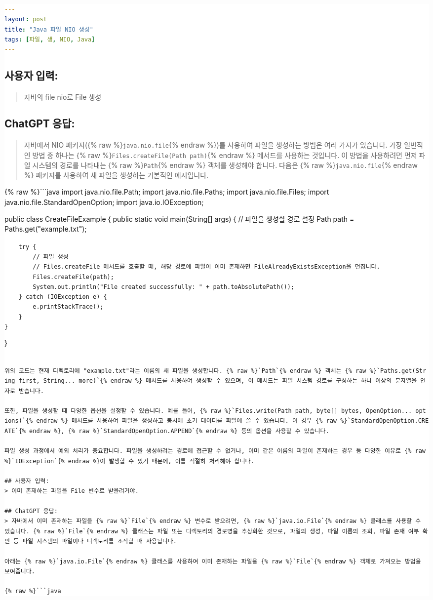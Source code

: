 ```yaml
---
layout: post
title: "Java 파일 NIO 생성"
tags: [파일, 생, NIO, Java]
---
```


## 사용자 입력:
> 자바의 file nio로  File 생성

## ChatGPT 응답:
> 자바에서 NIO 패키지({% raw %}`java.nio.file`{% endraw %})를 사용하여 파일을 생성하는 방법은 여러 가지가 있습니다. 가장 일반적인 방법 중 하나는 {% raw %}`Files.createFile(Path path)`{% endraw %} 메서드를 사용하는 것입니다. 이 방법을 사용하려면 먼저 파일 시스템의 경로를 나타내는 {% raw %}`Path`{% endraw %} 객체를 생성해야 합니다. 다음은 {% raw %}`java.nio.file`{% endraw %} 패키지를 사용하여 새 파일을 생성하는 기본적인 예시입니다.

{% raw %}```java
import java.nio.file.Path;
import java.nio.file.Paths;
import java.nio.file.Files;
import java.nio.file.StandardOpenOption;
import java.io.IOException;

public class CreateFileExample {
    public static void main(String[] args) {
        // 파일을 생성할 경로 설정
        Path path = Paths.get("example.txt");

        try {
            // 파일 생성
            // Files.createFile 메서드를 호출할 때, 해당 경로에 파일이 이미 존재하면 FileAlreadyExistsException을 던집니다.
            Files.createFile(path);
            System.out.println("File created successfully: " + path.toAbsolutePath());
        } catch (IOException e) {
            e.printStackTrace();
        }
    }
}
```{% endraw %}

위의 코드는 현재 디렉토리에 "example.txt"라는 이름의 새 파일을 생성합니다. {% raw %}`Path`{% endraw %} 객체는 {% raw %}`Paths.get(String first, String... more)`{% endraw %} 메서드를 사용하여 생성할 수 있으며, 이 메서드는 파일 시스템 경로를 구성하는 하나 이상의 문자열을 인자로 받습니다.

또한, 파일을 생성할 때 다양한 옵션을 설정할 수 있습니다. 예를 들어, {% raw %}`Files.write(Path path, byte[] bytes, OpenOption... options)`{% endraw %} 메서드를 사용하여 파일을 생성하고 동시에 초기 데이터를 파일에 쓸 수 있습니다. 이 경우 {% raw %}`StandardOpenOption.CREATE`{% endraw %}, {% raw %}`StandardOpenOption.APPEND`{% endraw %} 등의 옵션을 사용할 수 있습니다.

파일 생성 과정에서 예외 처리가 중요합니다. 파일을 생성하려는 경로에 접근할 수 없거나, 이미 같은 이름의 파일이 존재하는 경우 등 다양한 이유로 {% raw %}`IOException`{% endraw %}이 발생할 수 있기 때문에, 이를 적절히 처리해야 합니다.

## 사용자 입력:
> 이미 존재하는 파일을 File 변수로 받을려거야.

## ChatGPT 응답:
> 자바에서 이미 존재하는 파일을 {% raw %}`File`{% endraw %} 변수로 받으려면, {% raw %}`java.io.File`{% endraw %} 클래스를 사용할 수 있습니다. {% raw %}`File`{% endraw %} 클래스는 파일 또는 디렉토리의 경로명을 추상화한 것으로, 파일의 생성, 파일 이름의 조회, 파일 존재 여부 확인 등 파일 시스템의 파일이나 디렉토리를 조작할 때 사용됩니다.

아래는 {% raw %}`java.io.File`{% endraw %} 클래스를 사용하여 이미 존재하는 파일을 {% raw %}`File`{% endraw %} 객체로 가져오는 방법을 보여줍니다.

{% raw %}```java
```